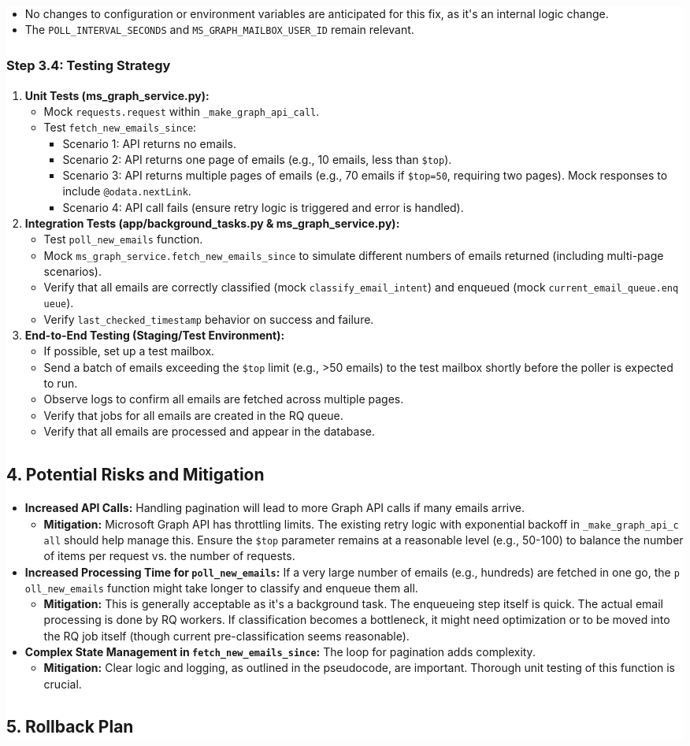 *   No changes to configuration or environment variables are anticipated for this fix, as it's an internal logic change.
*   The `POLL_INTERVAL_SECONDS` and `MS_GRAPH_MAILBOX_USER_ID` remain relevant.

### Step 3.4: Testing Strategy

1.  **Unit Tests (ms_graph_service.py):**
    *   Mock `requests.request` within `_make_graph_api_call`.
    *   Test `fetch_new_emails_since`:
        *   Scenario 1: API returns no emails.
        *   Scenario 2: API returns one page of emails (e.g., 10 emails, less than `$top`).
        *   Scenario 3: API returns multiple pages of emails (e.g., 70 emails if `$top=50`, requiring two pages). Mock responses to include `@odata.nextLink`.
        *   Scenario 4: API call fails (ensure retry logic is triggered and error is handled).
2.  **Integration Tests (app/background_tasks.py & ms_graph_service.py):**
    *   Test `poll_new_emails` function.
    *   Mock `ms_graph_service.fetch_new_emails_since` to simulate different numbers of emails returned (including multi-page scenarios).
    *   Verify that all emails are correctly classified (mock `classify_email_intent`) and enqueued (mock `current_email_queue.enqueue`).
    *   Verify `last_checked_timestamp` behavior on success and failure.
3.  **End-to-End Testing (Staging/Test Environment):**
    *   If possible, set up a test mailbox.
    *   Send a batch of emails exceeding the `$top` limit (e.g., >50 emails) to the test mailbox shortly before the poller is expected to run.
    *   Observe logs to confirm all emails are fetched across multiple pages.
    *   Verify that jobs for all emails are created in the RQ queue.
    *   Verify that all emails are processed and appear in the database.

## 4. Potential Risks and Mitigation

*   **Increased API Calls:** Handling pagination will lead to more Graph API calls if many emails arrive.
    *   **Mitigation:** Microsoft Graph API has throttling limits. The existing retry logic with exponential backoff in `_make_graph_api_call` should help manage this. Ensure the `$top` parameter remains at a reasonable level (e.g., 50-100) to balance the number of items per request vs. the number of requests.
*   **Increased Processing Time for `poll_new_emails`:** If a very large number of emails (e.g., hundreds) are fetched in one go, the `poll_new_emails` function might take longer to classify and enqueue them all.
    *   **Mitigation:** This is generally acceptable as it's a background task. The enqueueing step itself is quick. The actual email processing is done by RQ workers. If classification becomes a bottleneck, it might need optimization or to be moved into the RQ job itself (though current pre-classification seems reasonable).
*   **Complex State Management in `fetch_new_emails_since`:** The loop for pagination adds complexity.
    *   **Mitigation:** Clear logic and logging, as outlined in the pseudocode, are important. Thorough unit testing of this function is crucial.

## 5. Rollback Plan
